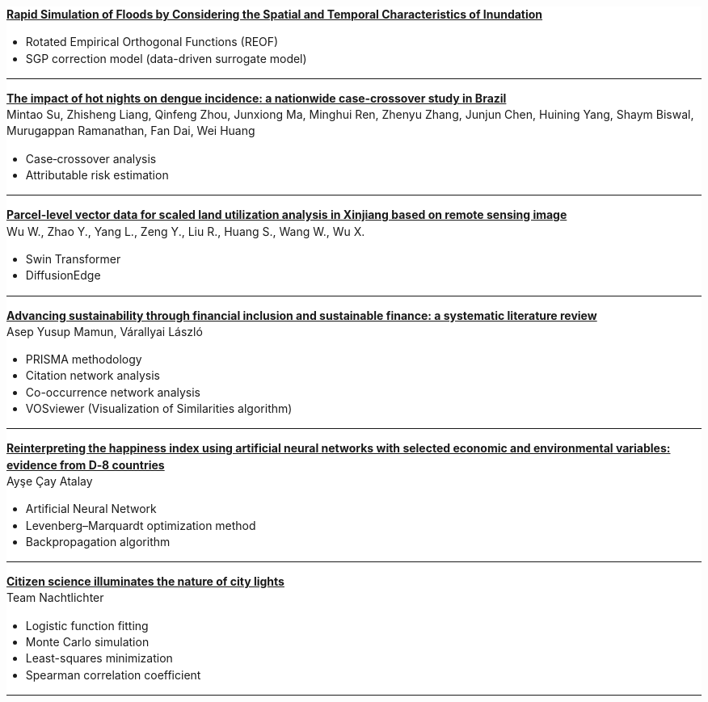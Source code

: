 
**[Rapid Simulation of Floods by Considering the Spatial and Temporal Characteristics of Inundation](https://link.springer.com/article/10.1007/s13753-025-00642-5)**  
- Rotated Empirical Orthogonal Functions (REOF)  
- SGP correction model (data-driven surrogate model)  

---

**[The impact of hot nights on dengue incidence: a nationwide case‑crossover study in Brazil](https://doi.org/10.1186/s40249-025-01326-4)**  
Mintao Su, Zhisheng Liang, Qinfeng Zhou, Junxiong Ma, Minghui Ren, Zhenyu Zhang, Junjun Chen, Huining Yang, Shaym Biswal, Murugappan Ramanathan, Fan Dai, Wei Huang  
- Case‑crossover analysis  
- Attributable risk estimation  

---

**[Parcel-level vector data for scaled land utilization analysis in Xinjiang based on remote sensing image](https://doi.org/10.1038/s41597-025-05359-0)**  
Wu W., Zhao Y., Yang L., Zeng Y., Liu R., Huang S., Wang W., Wu X.

- Swin Transformer  
- DiffusionEdge  

---

**[Advancing sustainability through financial inclusion and sustainable finance: a systematic literature review](https://doi.org/10.1007/s42521-025-00142-7)**  
Asep Yusup Mamun, Várallyai László

- PRISMA methodology  
- Citation network analysis  
- Co-occurrence network analysis  
- VOSviewer (Visualization of Similarities algorithm)  

---

**[Reinterpreting the happiness index using artificial neural networks with selected economic and environmental variables: evidence from D‑8 countries](https://doi.org/10.1007/s12144-025-07996-5)**  
Ayşe Çay Atalay

- Artificial Neural Network  
- Levenberg–Marquardt optimization method  
- Backpropagation algorithm  

---

**[Citizen science illuminates the nature of city lights](https://doi.org/10.1038/s44284-025-00239-5)**  
Team Nachtlichter

- Logistic function fitting  
- Monte Carlo simulation  
- Least-squares minimization  
- Spearman correlation coefficient  

---
